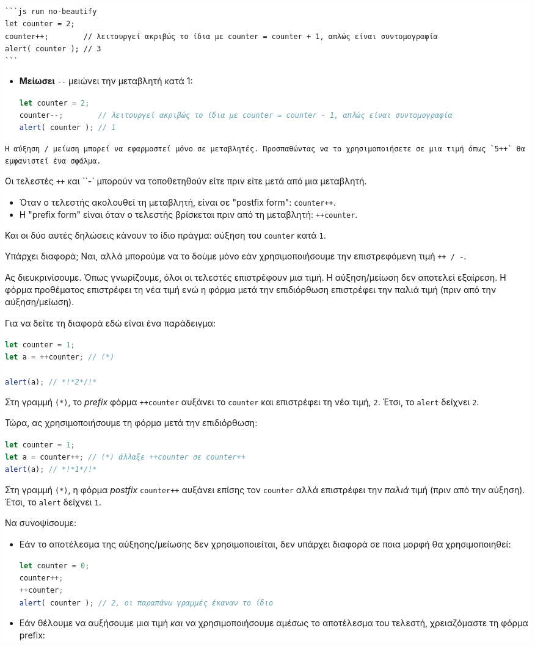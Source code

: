     ```js run no-beautify
    let counter = 2;
    counter++;        // λειτουργεί ακριβώς το ίδια με counter = counter + 1, απλώς είναι συντομογραφία
    alert( counter ); // 3
    ```
- **Μείωσει** `--` μειώνει την μεταβλητή κατά 1:

    ```js run no-beautify
    let counter = 2;
    counter--;        // λειτουργεί ακριβώς το ίδια με counter = counter - 1, απλώς είναι συντομογραφία
    alert( counter ); // 1
    ```

```warn
Η αύξηση / μείωση μπορεί να εφαρμοστεί μόνο σε μεταβλητές. Προσπαθώντας να το χρησιμοποιήσετε σε μια τιμή όπως `5++` θα εμφανιστεί ένα σφάλμα.
```
Οι τελεστές `++` και ``-` μπορούν να τοποθετηθούν είτε πριν είτε μετά από μια μεταβλητή.

- Όταν ο τελεστής ακολουθεί τη μεταβλητή, είναι σε "postfix form": `counter++`.
- Η "prefix form" είναι όταν ο τελεστής βρίσκεται πριν από τη μεταβλητή: `++counter`.

Και οι δύο αυτές δηλώσεις κάνουν το ίδιο πράγμα: αύξηση του `counter` κατά `1`.

Υπάρχει διαφορά; Ναι, αλλά μπορούμε να το δούμε μόνο εάν χρησιμοποιήσουμε την επιστρεφόμενη τιμή `++ / -`.

Ας διευκρινίσουμε. Όπως γνωρίζουμε, όλοι οι τελεστές επιστρέφουν μια τιμή. Η αύξηση/μείωση δεν αποτελεί εξαίρεση. Η φόρμα προθέματος επιστρέφει τη νέα τιμή ενώ η φόρμα μετά την επιδιόρθωση επιστρέφει την παλιά τιμή (πριν από την αύξηση/μείωση).

Για να δείτε τη διαφορά εδώ είναι ένα παράδειγμα:

```js run
let counter = 1;
let a = ++counter; // (*)

alert(a); // *!*2*/!*
```
Στη γραμμή `(*)`, το *prefix* φόρμα `++counter` αυξάνει το `counter` και επιστρέφει τη νέα τιμή, `2`. Έτσι, το `alert` δείχνει `2`.

Τώρα, ας χρησιμοποιήσουμε τη φόρμα μετά την επιδιόρθωση:

```js run
let counter = 1;
let a = counter++; // (*) άλλαξε ++counter σε counter++
alert(a); // *!*1*/!*
```
Στη γραμμή `(*)`, η φόρμα *postfix* `counter++` αυξάνει επίσης τον `counter` αλλά επιστρέφει την *παλιά* τιμή  (πριν από την αύξηση). Έτσι, το `alert` δείχνει `1`.

Να συνοψίσουμε:

- Εάν το αποτέλεσμα της αύξησης/μείωσης δεν χρησιμοποιείται, δεν υπάρχει διαφορά σε ποια μορφή θα χρησιμοποιηθεί:

    ```js run
    let counter = 0;
    counter++;
    ++counter;
    alert( counter ); // 2, οι παραπάνω γραμμές έκαναν το ίδιο
    ```
- Εάν θέλουμε να αυξήσουμε μια τιμή *και* να χρησιμοποιήσουμε αμέσως το αποτέλεσμα του τελεστή, χρειαζόμαστε τη φόρμα prefix:

